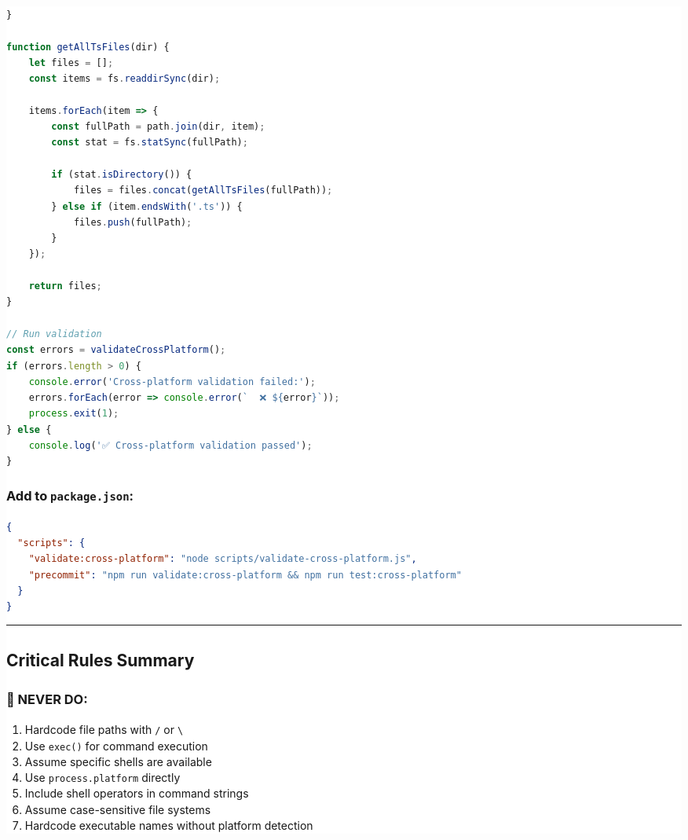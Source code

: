 ```javascript
}

function getAllTsFiles(dir) {
    let files = [];
    const items = fs.readdirSync(dir);
    
    items.forEach(item => {
        const fullPath = path.join(dir, item);
        const stat = fs.statSync(fullPath);
        
        if (stat.isDirectory()) {
            files = files.concat(getAllTsFiles(fullPath));
        } else if (item.endsWith('.ts')) {
            files.push(fullPath);
        }
    });
    
    return files;
}

// Run validation
const errors = validateCrossPlatform();
if (errors.length > 0) {
    console.error('Cross-platform validation failed:');
    errors.forEach(error => console.error(`  ❌ ${error}`));
    process.exit(1);
} else {
    console.log('✅ Cross-platform validation passed');
}
```

### Add to `package.json`:
```json
{
  "scripts": {
    "validate:cross-platform": "node scripts/validate-cross-platform.js",
    "precommit": "npm run validate:cross-platform && npm run test:cross-platform"
  }
}
```

---

## Critical Rules Summary

### 🚨 NEVER DO:
1. Hardcode file paths with `/` or `\`
2. Use `exec()` for command execution
3. Assume specific shells are available
4. Use `process.platform` directly
5. Include shell operators in command strings
6. Assume case-sensitive file systems
7. Hardcode executable names without platform detection
